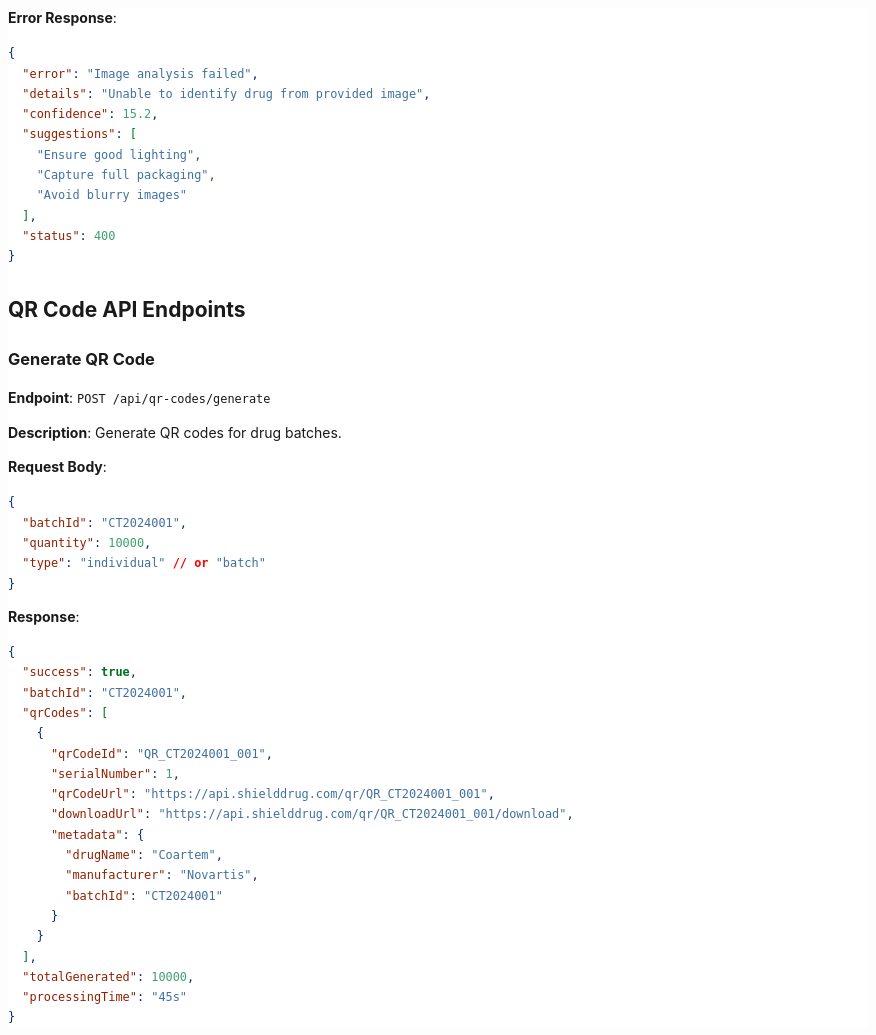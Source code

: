 **Error Response**:
```json
{
  "error": "Image analysis failed",
  "details": "Unable to identify drug from provided image",
  "confidence": 15.2,
  "suggestions": [
    "Ensure good lighting",
    "Capture full packaging",
    "Avoid blurry images"
  ],
  "status": 400
}
```

## QR Code API Endpoints

### Generate QR Code

**Endpoint**: `POST /api/qr-codes/generate`

**Description**: Generate QR codes for drug batches.

**Request Body**:
```json
{
  "batchId": "CT2024001",
  "quantity": 10000,
  "type": "individual" // or "batch"
}
```

**Response**:
```json
{
  "success": true,
  "batchId": "CT2024001",
  "qrCodes": [
    {
      "qrCodeId": "QR_CT2024001_001",
      "serialNumber": 1,
      "qrCodeUrl": "https://api.shielddrug.com/qr/QR_CT2024001_001",
      "downloadUrl": "https://api.shielddrug.com/qr/QR_CT2024001_001/download",
      "metadata": {
        "drugName": "Coartem",
        "manufacturer": "Novartis",
        "batchId": "CT2024001"
      }
    }
  ],
  "totalGenerated": 10000,
  "processingTime": "45s"
}
```
